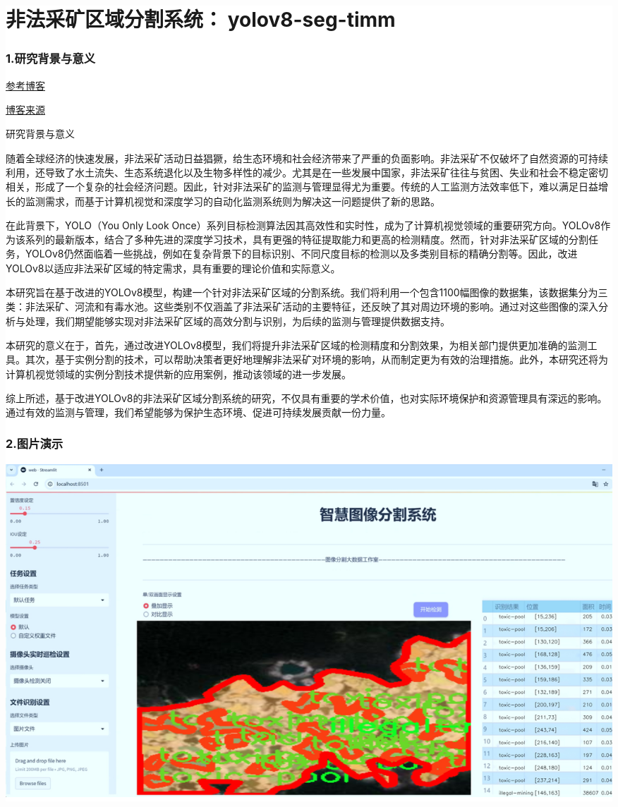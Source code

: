 # 非法采矿区域分割系统： yolov8-seg-timm

### 1.研究背景与意义

[参考博客](https://gitee.com/YOLOv8_YOLOv11_Segmentation_Studio/projects)

[博客来源](https://kdocs.cn/l/cszuIiCKVNis)

研究背景与意义

随着全球经济的快速发展，非法采矿活动日益猖獗，给生态环境和社会经济带来了严重的负面影响。非法采矿不仅破坏了自然资源的可持续利用，还导致了水土流失、生态系统退化以及生物多样性的减少。尤其是在一些发展中国家，非法采矿往往与贫困、失业和社会不稳定密切相关，形成了一个复杂的社会经济问题。因此，针对非法采矿的监测与管理显得尤为重要。传统的人工监测方法效率低下，难以满足日益增长的监测需求，而基于计算机视觉和深度学习的自动化监测系统则为解决这一问题提供了新的思路。

在此背景下，YOLO（You Only Look Once）系列目标检测算法因其高效性和实时性，成为了计算机视觉领域的重要研究方向。YOLOv8作为该系列的最新版本，结合了多种先进的深度学习技术，具有更强的特征提取能力和更高的检测精度。然而，针对非法采矿区域的分割任务，YOLOv8仍然面临着一些挑战，例如在复杂背景下的目标识别、不同尺度目标的检测以及多类别目标的精确分割等。因此，改进YOLOv8以适应非法采矿区域的特定需求，具有重要的理论价值和实际意义。

本研究旨在基于改进的YOLOv8模型，构建一个针对非法采矿区域的分割系统。我们将利用一个包含1100幅图像的数据集，该数据集分为三类：非法采矿、河流和有毒水池。这些类别不仅涵盖了非法采矿活动的主要特征，还反映了其对周边环境的影响。通过对这些图像的深入分析与处理，我们期望能够实现对非法采矿区域的高效分割与识别，为后续的监测与管理提供数据支持。

本研究的意义在于，首先，通过改进YOLOv8模型，我们将提升非法采矿区域的检测精度和分割效果，为相关部门提供更加准确的监测工具。其次，基于实例分割的技术，可以帮助决策者更好地理解非法采矿对环境的影响，从而制定更为有效的治理措施。此外，本研究还将为计算机视觉领域的实例分割技术提供新的应用案例，推动该领域的进一步发展。

综上所述，基于改进YOLOv8的非法采矿区域分割系统的研究，不仅具有重要的学术价值，也对实际环境保护和资源管理具有深远的影响。通过有效的监测与管理，我们希望能够为保护生态环境、促进可持续发展贡献一份力量。

### 2.图片演示

![1.png](1.png)
